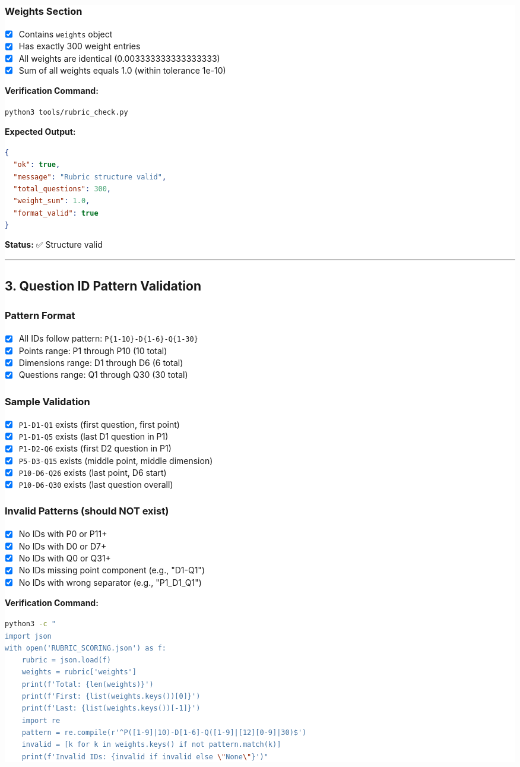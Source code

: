 ### Weights Section
- [x] Contains `weights` object
- [x] Has exactly 300 weight entries
- [x] All weights are identical (0.003333333333333333)
- [x] Sum of all weights equals 1.0 (within tolerance 1e-10)

**Verification Command:**
```bash
python3 tools/rubric_check.py
```

**Expected Output:**
```json
{
  "ok": true,
  "message": "Rubric structure valid",
  "total_questions": 300,
  "weight_sum": 1.0,
  "format_valid": true
}
```

**Status:** ✅ Structure valid

---

## 3. Question ID Pattern Validation

### Pattern Format
- [x] All IDs follow pattern: `P{1-10}-D{1-6}-Q{1-30}`
- [x] Points range: P1 through P10 (10 total)
- [x] Dimensions range: D1 through D6 (6 total)
- [x] Questions range: Q1 through Q30 (30 total)

### Sample Validation
- [x] `P1-D1-Q1` exists (first question, first point)
- [x] `P1-D1-Q5` exists (last D1 question in P1)
- [x] `P1-D2-Q6` exists (first D2 question in P1)
- [x] `P5-D3-Q15` exists (middle point, middle dimension)
- [x] `P10-D6-Q26` exists (last point, D6 start)
- [x] `P10-D6-Q30` exists (last question overall)

### Invalid Patterns (should NOT exist)
- [x] No IDs with P0 or P11+
- [x] No IDs with D0 or D7+
- [x] No IDs with Q0 or Q31+
- [x] No IDs missing point component (e.g., "D1-Q1")
- [x] No IDs with wrong separator (e.g., "P1_D1_Q1")

**Verification Command:**
```bash
python3 -c "
import json
with open('RUBRIC_SCORING.json') as f:
    rubric = json.load(f)
    weights = rubric['weights']
    print(f'Total: {len(weights)}')
    print(f'First: {list(weights.keys())[0]}')
    print(f'Last: {list(weights.keys())[-1]}')
    import re
    pattern = re.compile(r'^P([1-9]|10)-D[1-6]-Q([1-9]|[12][0-9]|30)$')
    invalid = [k for k in weights.keys() if not pattern.match(k)]
    print(f'Invalid IDs: {invalid if invalid else \"None\"}')"
```
